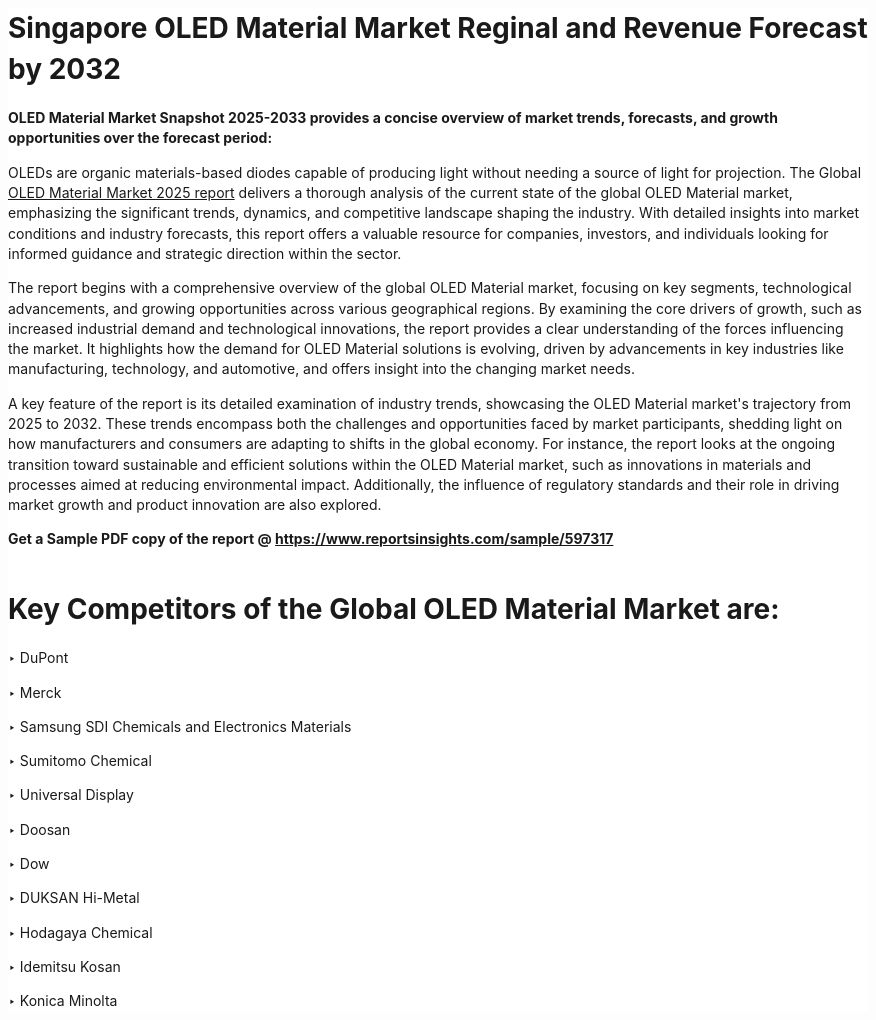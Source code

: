 # Singapore OLED Material Market Reginal and Revenue Forecast by 2032

<strong>OLED Material Market Snapshot 2025-2033 provides a concise overview of market trends, forecasts, and growth opportunities over the forecast period:</strong>

OLEDs are organic materials-based diodes capable of producing light without needing a source of light for projection. The Global <a href=https://www.reportsinsights.com/sample/597317>OLED Material Market 2025 report</a> delivers a thorough analysis of the current state of the global OLED Material market, emphasizing the significant trends, dynamics, and competitive landscape shaping the industry. With detailed insights into market conditions and industry forecasts, this report offers a valuable resource for companies, investors, and individuals looking for informed guidance and strategic direction within the sector.

The report begins with a comprehensive overview of the global OLED Material market, focusing on key segments, technological advancements, and growing opportunities across various geographical regions. By examining the core drivers of growth, such as increased industrial demand and technological innovations, the report provides a clear understanding of the forces influencing the market. It highlights how the demand for OLED Material solutions is evolving, driven by advancements in key industries like manufacturing, technology, and automotive, and offers insight into the changing market needs.

A key feature of the report is its detailed examination of industry trends, showcasing the OLED Material market's trajectory from 2025 to 2032. These trends encompass both the challenges and opportunities faced by market participants, shedding light on how manufacturers and consumers are adapting to shifts in the global economy. For instance, the report looks at the ongoing transition toward sustainable and efficient solutions within the OLED Material market, such as innovations in materials and processes aimed at reducing environmental impact. Additionally, the influence of regulatory standards and their role in driving market growth and product innovation are also explored.

<strong>Get a Sample PDF copy of the report @ <a href=https://www.reportsinsights.com/sample/597317>https://www.reportsinsights.com/sample/597317</a></strong>

# <strong>Key Competitors of the Global OLED Material Market are:</strong>

‣ DuPont

‣ Merck

‣ Samsung SDI Chemicals and Electronics Materials

‣ Sumitomo Chemical

‣ Universal Display

‣ Doosan

‣ Dow

‣ DUKSAN Hi-Metal

‣ Hodagaya Chemical

‣ Idemitsu Kosan

‣ Konica Minolta
